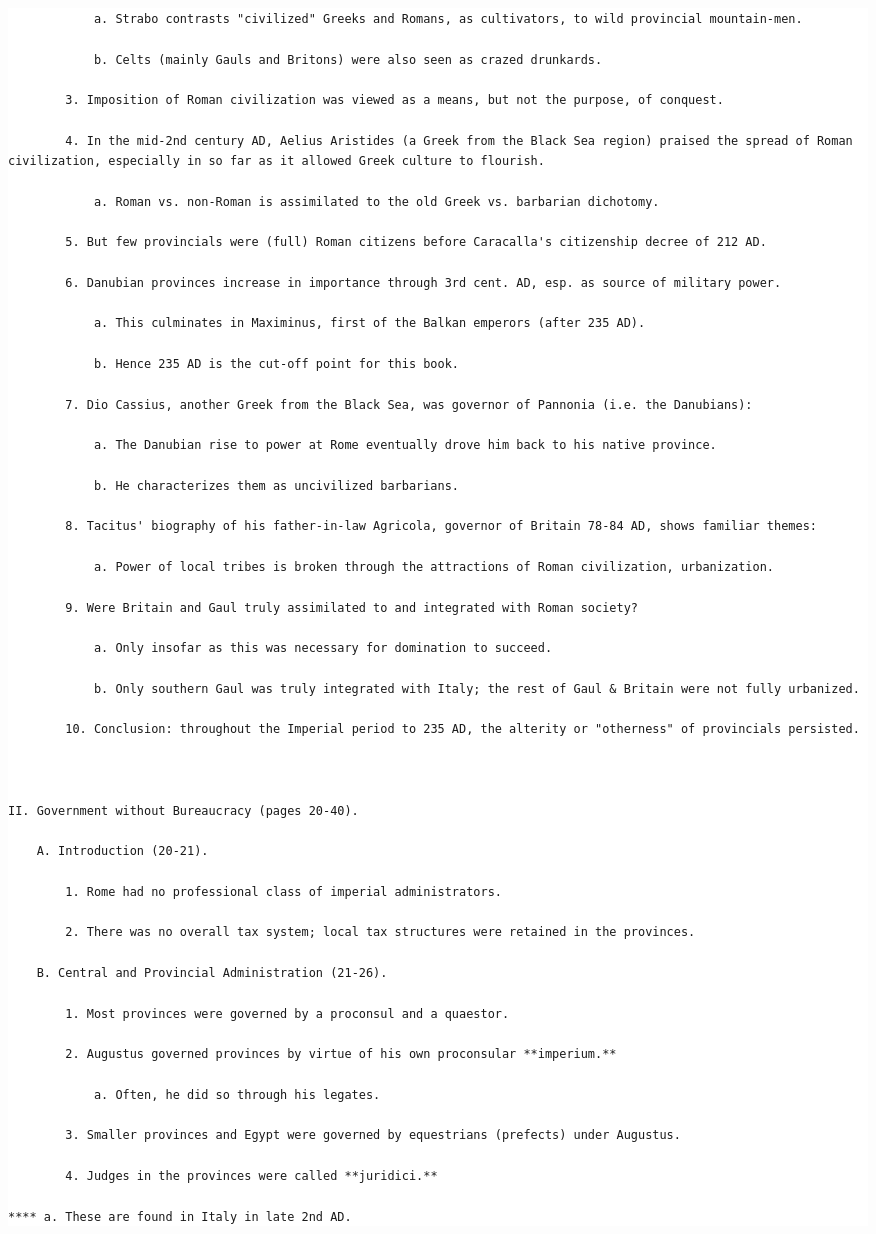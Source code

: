     			a. Strabo contrasts "civilized" Greeks and Romans, as cultivators, to wild provincial mountain-men.   
    
    			b. Celts (mainly Gauls and Britons) were also seen as crazed drunkards.  
    
    		3. Imposition of Roman civilization was viewed as a means, but not the purpose, of conquest.   
    
    		4. In the mid-2nd century AD, Aelius Aristides (a Greek from the Black Sea region) praised the spread of Roman 		civilization, especially in so far as it allowed Greek culture to flourish.   
    
    			a. Roman vs. non-Roman is assimilated to the old Greek vs. barbarian dichotomy.   
    
    		5. But few provincials were (full) Roman citizens before Caracalla's citizenship decree of 212 AD.   
    
    		6. Danubian provinces increase in importance through 3rd cent. AD, esp. as source of military power.  
    
    			a. This culminates in Maximinus, first of the Balkan emperors (after 235 AD).   
    
    			b. Hence 235 AD is the cut-off point for this book.   
    
    		7. Dio Cassius, another Greek from the Black Sea, was governor of Pannonia (i.e. the Danubians):  
    
    			a. The Danubian rise to power at Rome eventually drove him back to his native province.  
    
    			b. He characterizes them as uncivilized barbarians.   
    
    		8. Tacitus' biography of his father-in-law Agricola, governor of Britain 78-84 AD, shows familiar themes:  
    
    			a. Power of local tribes is broken through the attractions of Roman civilization, urbanization.   
    
    		9. Were Britain and Gaul truly assimilated to and integrated with Roman society?   
    
    			a. Only insofar as this was necessary for domination to succeed.   
    
    			b. Only southern Gaul was truly integrated with Italy; the rest of Gaul & Britain were not fully urbanized.  
    
    		10. Conclusion: throughout the Imperial period to 235 AD, the alterity or "otherness" of provincials persisted.   
    
      
    
    II. Government without Bureaucracy (pages 20-40).  
    
    	A. Introduction (20-21).  
    
    		1. Rome had no professional class of imperial administrators.   
    
    		2. There was no overall tax system; local tax structures were retained in the provinces.   
    
    	B. Central and Provincial Administration (21-26).  
    
    		1. Most provinces were governed by a proconsul and a quaestor.  
    
    		2. Augustus governed provinces by virtue of his own proconsular **imperium.**  
    
    			a. Often, he did so through his legates.   
    
    		3. Smaller provinces and Egypt were governed by equestrians (prefects) under Augustus.   
    
    		4. Judges in the provinces were called **juridici.**  
    
    **** a. These are found in Italy in late 2nd AD.  
    